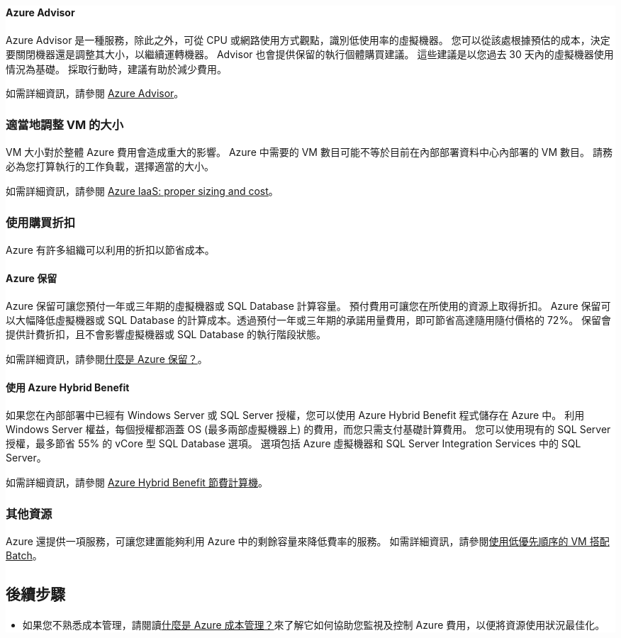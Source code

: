 #### <a name="azure-advisor"></a>Azure Advisor

Azure Advisor 是一種服務，除此之外，可從 CPU 或網路使用方式觀點，識別低使用率的虛擬機器。 您可以從該處根據預估的成本，決定要關閉機器還是調整其大小，以繼續運轉機器。 Advisor 也會提供保留的執行個體購買建議。 這些建議是以您過去 30 天內的虛擬機器使用情況為基礎。 採取行動時，建議有助於減少費用。

如需詳細資訊，請參閱 [Azure Advisor](../../advisor/advisor-overview.md)。

### <a name="size-your-vms-properly"></a>適當地調整 VM 的大小

VM 大小對於整體 Azure 費用會造成重大的影響。 Azure 中需要的 VM 數目可能不等於目前在內部部署資料中心內部署的 VM 數目。 請務必為您打算執行的工作負載，選擇適當的大小。

如需詳細資訊，請參閱 [Azure IaaS: proper sizing and cost](https://azure.microsoft.com/resources/videos/azurecon-2015-azure-iaas-proper-sizing-and-cost/)。

### <a name="use-purchase-discounts"></a>使用購買折扣

Azure 有許多組織可以利用的折扣以節省成本。

#### <a name="azure-reservations"></a>Azure 保留

Azure 保留可讓您預付一年或三年期的虛擬機器或 SQL Database 計算容量。 預付費用可讓您在所使用的資源上取得折扣。 Azure 保留可以大幅降低虛擬機器或 SQL Database 的計算成本。透過預付一年或三年期的承諾用量費用，即可節省高達隨用隨付價格的 72%。 保留會提供計費折扣，且不會影響虛擬機器或 SQL Database 的執行階段狀態。

如需詳細資訊，請參閱[什麼是 Azure 保留？](../reservations/save-compute-costs-reservations.md)。

#### <a name="use-azure-hybrid-benefit"></a>使用 Azure Hybrid Benefit

如果您在內部部署中已經有 Windows Server 或 SQL Server 授權，您可以使用 Azure Hybrid Benefit 程式儲存在 Azure 中。 利用 Windows Server 權益，每個授權都涵蓋 OS (最多兩部虛擬機器上) 的費用，而您只需支付基礎計算費用。 您可以使用現有的 SQL Server 授權，最多節省 55% 的 vCore 型 SQL Database 選項。 選項包括 Azure 虛擬機器和 SQL Server Integration Services 中的 SQL Server。

如需詳細資訊，請參閱 [Azure Hybrid Benefit 節費計算機](https://azure.microsoft.com/pricing/hybrid-benefit/)。

### <a name="other-resources"></a>其他資源

Azure 還提供一項服務，可讓您建置能夠利用 Azure 中的剩餘容量來降低費率的服務。 如需詳細資訊，請參閱[使用低優先順序的 VM 搭配 Batch](../../batch/batch-low-pri-vms.md)。

## <a name="next-steps"></a>後續步驟
- 如果您不熟悉成本管理，請閱讀[什麼是 Azure 成本管理？](../cost-management-billing-overview.md)來了解它如何協助您監視及控制 Azure 費用，以便將資源使用狀況最佳化。